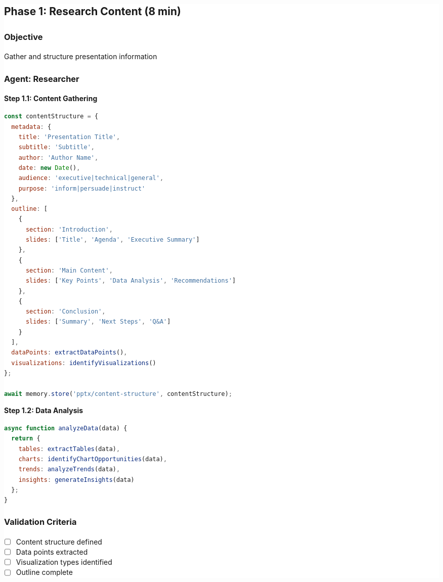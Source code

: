 ## Phase 1: Research Content (8 min)

### Objective
Gather and structure presentation information

### Agent: Researcher

**Step 1.1: Content Gathering**
```javascript
const contentStructure = {
  metadata: {
    title: 'Presentation Title',
    subtitle: 'Subtitle',
    author: 'Author Name',
    date: new Date(),
    audience: 'executive|technical|general',
    purpose: 'inform|persuade|instruct'
  },
  outline: [
    {
      section: 'Introduction',
      slides: ['Title', 'Agenda', 'Executive Summary']
    },
    {
      section: 'Main Content',
      slides: ['Key Points', 'Data Analysis', 'Recommendations']
    },
    {
      section: 'Conclusion',
      slides: ['Summary', 'Next Steps', 'Q&A']
    }
  ],
  dataPoints: extractDataPoints(),
  visualizations: identifyVisualizations()
};

await memory.store('pptx/content-structure', contentStructure);
```

**Step 1.2: Data Analysis**
```javascript
async function analyzeData(data) {
  return {
    tables: extractTables(data),
    charts: identifyChartOpportunities(data),
    trends: analyzeTrends(data),
    insights: generateInsights(data)
  };
}
```

### Validation Criteria
- [ ] Content structure defined
- [ ] Data points extracted
- [ ] Visualization types identified
- [ ] Outline complete
